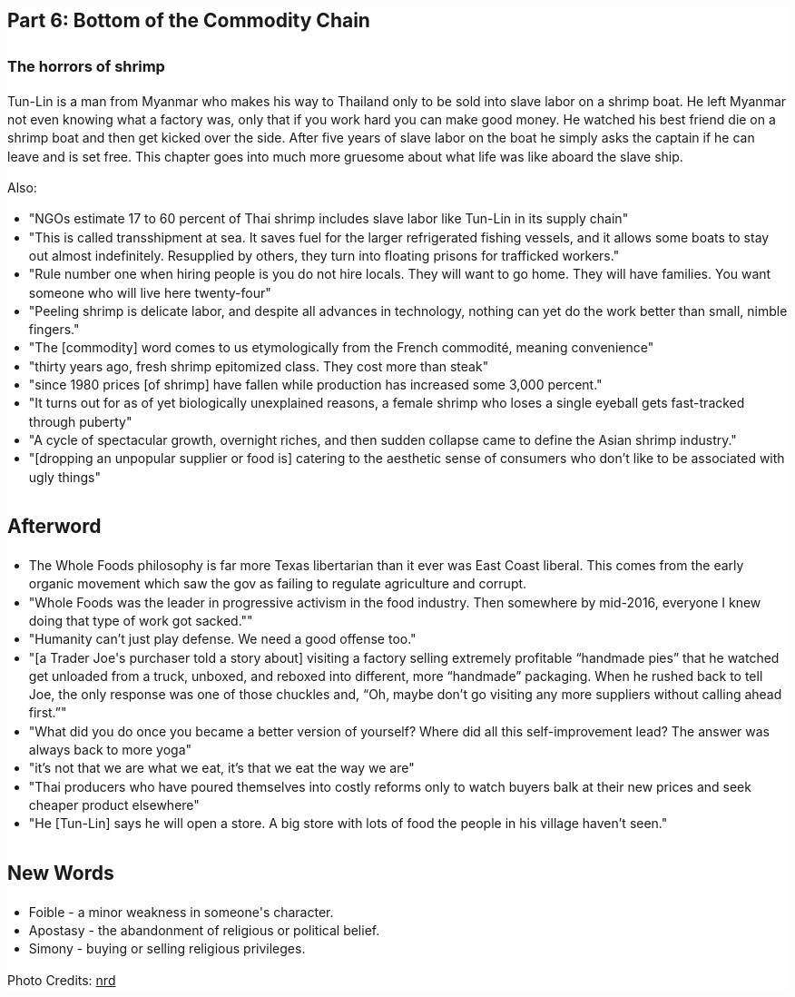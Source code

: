 ## Part 6: Bottom of the Commodity Chain

### The horrors of shrimp

Tun-Lin is a man from Myanmar who makes his way to Thailand only to be sold into slave labor on a shrimp boat. He left Myanmar not even knowing what a factory was, only that if you work hard you can make good money. He watched his best friend die on a shrimp boat and then get kicked over the side. After five years of slave labor on the boat he simply asks the captain if he can leave and is set free. This chapter goes into much more gruesome about what life was like aboard the slave ship.

Also:

* "NGOs estimate 17 to 60 percent of Thai shrimp includes slave labor like Tun-Lin in its supply chain"
* "This is called transshipment at sea. It saves fuel for the larger refrigerated fishing vessels, and it allows some boats to stay out almost indefinitely. Resupplied by others, they turn into floating prisons for trafficked workers."
* "Rule number one when hiring people is you do not hire locals. They will want to go home. They will have families. You want someone who will live here twenty-four"
* "Peeling shrimp is delicate labor, and despite all advances in technology, nothing can yet do the work better than small, nimble fingers."
* "The [commodity] word comes to us etymologically from the French commodité, meaning convenience"
* "thirty years ago, fresh shrimp epitomized class. They cost more than steak"
* "since 1980 prices [of shrimp] have fallen while production has increased some 3,000 percent."
* "It turns out for as of yet biologically unexplained reasons, a female shrimp who loses a single eyeball gets fast-tracked through puberty"
* "A cycle of spectacular growth, overnight riches, and then sudden collapse came to define the Asian shrimp industry."
* "[dropping an unpopular supplier or food is] catering to the aesthetic sense of consumers who don’t like to be associated with ugly things"

## Afterword

* The Whole Foods philosophy is far more Texas libertarian than it ever was East Coast liberal. This comes from the early organic movement which saw the gov as failing to regulate agriculture and corrupt.
* "Whole Foods was the leader in progressive activism in the food industry. Then somewhere by mid-2016, everyone I knew doing that type of work got sacked.""
* "Humanity can’t just play defense. We need a good offense too."
* "[a Trader Joe's purchaser told a story about] visiting a factory selling extremely profitable “handmade pies” that he watched get unloaded from a truck, unboxed, and reboxed into different, more “handmade” packaging. When he rushed back to tell Joe, the only response was one of those chuckles and, “Oh, maybe don’t go visiting any more suppliers without calling ahead first.”"
* "What did you do once you became a better version of yourself? Where did all this self-improvement lead? The answer was always back to more yoga"
* "it’s not that we are what we eat, it’s that we eat the way we are"
* "Thai producers who have poured themselves into costly reforms only to watch buyers balk at their new prices and seek cheaper product elsewhere"
* "He [Tun-Lin] says he will open a store. A big store with lots of food the people in his village haven’t seen."

## New Words

- Foible - a minor weakness in someone's character.
- Apostasy - the abandonment of religious or political belief.
- Simony - buying or selling religious privileges.


Photo Credits: [nrd](https://unsplash.com/photos/D6Tu_L3chLE)